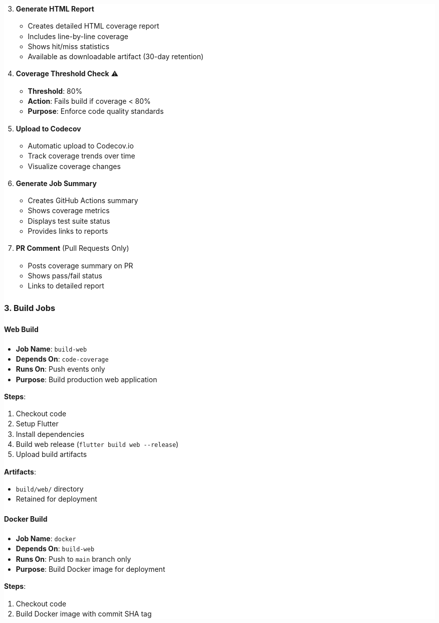 3. **Generate HTML Report**
   - Creates detailed HTML coverage report
   - Includes line-by-line coverage
   - Shows hit/miss statistics
   - Available as downloadable artifact (30-day retention)

4. **Coverage Threshold Check** ⚠️
   - **Threshold**: 80%
   - **Action**: Fails build if coverage < 80%
   - **Purpose**: Enforce code quality standards

5. **Upload to Codecov**
   - Automatic upload to Codecov.io
   - Track coverage trends over time
   - Visualize coverage changes

6. **Generate Job Summary**
   - Creates GitHub Actions summary
   - Shows coverage metrics
   - Displays test suite status
   - Provides links to reports

7. **PR Comment** (Pull Requests Only)
   - Posts coverage summary on PR
   - Shows pass/fail status
   - Links to detailed report

### 3. Build Jobs

#### Web Build
- **Job Name**: `build-web`
- **Depends On**: `code-coverage`
- **Runs On**: Push events only
- **Purpose**: Build production web application

**Steps**:
1. Checkout code
2. Setup Flutter
3. Install dependencies
4. Build web release (`flutter build web --release`)
5. Upload build artifacts

**Artifacts**:
- `build/web/` directory
- Retained for deployment

#### Docker Build
- **Job Name**: `docker`
- **Depends On**: `build-web`
- **Runs On**: Push to `main` branch only
- **Purpose**: Build Docker image for deployment

**Steps**:
1. Checkout code
2. Build Docker image with commit SHA tag
